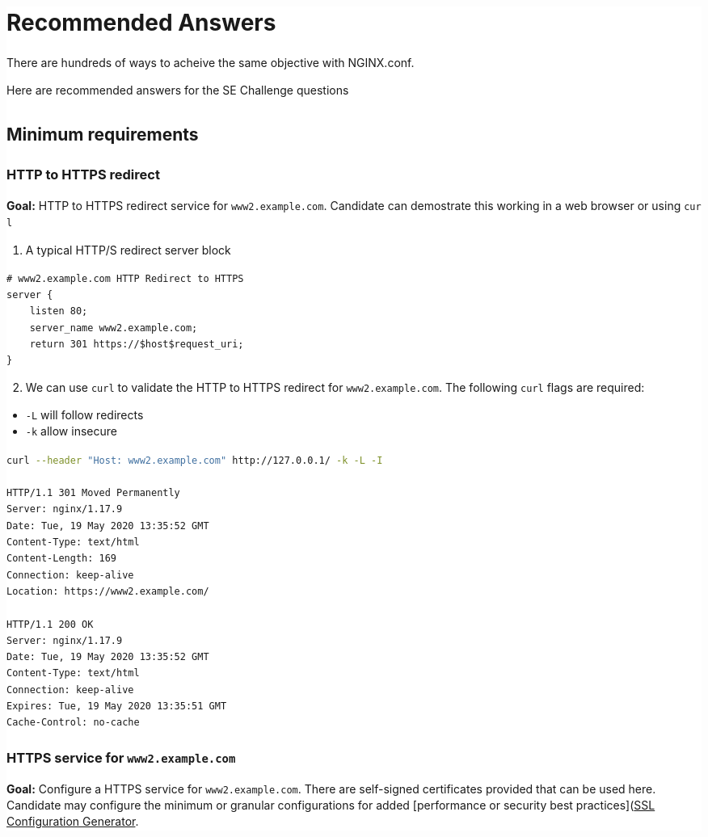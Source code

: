 # Recommended Answers

There are hundreds of ways to acheive the same objective with NGINX.conf.

Here are recommended answers for the SE Challenge questions

## Minimum requirements

### HTTP to HTTPS redirect

**Goal:** HTTP to HTTPS redirect service for `www2.example.com`. Candidate can demostrate this working in a web browser or using `curl`

1. A typical HTTP/S redirect server block

```nginx
# www2.example.com HTTP Redirect to HTTPS
server {
    listen 80;
    server_name www2.example.com;
    return 301 https://$host$request_uri;
}
```

2. We can use `curl` to validate the HTTP to HTTPS redirect for `www2.example.com`. The following `curl` flags are required:
 * `-L` will follow redirects
 * `-k` allow insecure

```bash
curl --header "Host: www2.example.com" http://127.0.0.1/ -k -L -I

HTTP/1.1 301 Moved Permanently
Server: nginx/1.17.9
Date: Tue, 19 May 2020 13:35:52 GMT
Content-Type: text/html
Content-Length: 169
Connection: keep-alive
Location: https://www2.example.com/

HTTP/1.1 200 OK
Server: nginx/1.17.9
Date: Tue, 19 May 2020 13:35:52 GMT
Content-Type: text/html
Connection: keep-alive
Expires: Tue, 19 May 2020 13:35:51 GMT
Cache-Control: no-cache
```

### HTTPS service for `www2.example.com` 

**Goal:** Configure a HTTPS service for `www2.example.com`. There are self-signed certificates provided that can be used here. 
Candidate may configure the minimum or granular configurations for added [performance or security best practices]([SSL Configuration Generator](https://ssl-config.mozilla.org). 
